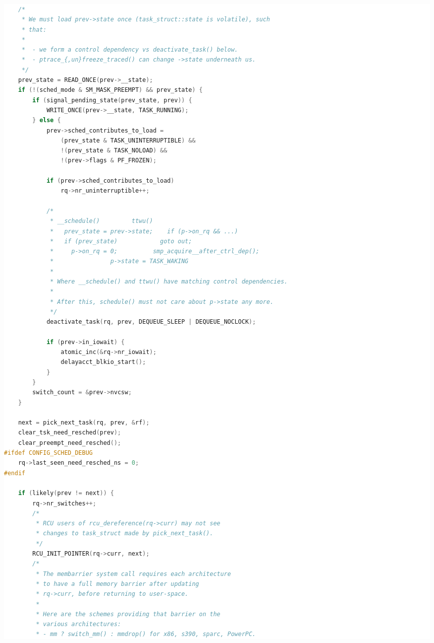 ```c
	/*
	 * We must load prev->state once (task_struct::state is volatile), such
	 * that:
	 *
	 *  - we form a control dependency vs deactivate_task() below.
	 *  - ptrace_{,un}freeze_traced() can change ->state underneath us.
	 */
	prev_state = READ_ONCE(prev->__state);
	if (!(sched_mode & SM_MASK_PREEMPT) && prev_state) {
		if (signal_pending_state(prev_state, prev)) {
			WRITE_ONCE(prev->__state, TASK_RUNNING);
		} else {
			prev->sched_contributes_to_load =
				(prev_state & TASK_UNINTERRUPTIBLE) &&
				!(prev_state & TASK_NOLOAD) &&
				!(prev->flags & PF_FROZEN);

			if (prev->sched_contributes_to_load)
				rq->nr_uninterruptible++;

			/*
			 * __schedule()			ttwu()
			 *   prev_state = prev->state;    if (p->on_rq && ...)
			 *   if (prev_state)		    goto out;
			 *     p->on_rq = 0;		  smp_acquire__after_ctrl_dep();
			 *				  p->state = TASK_WAKING
			 *
			 * Where __schedule() and ttwu() have matching control dependencies.
			 *
			 * After this, schedule() must not care about p->state any more.
			 */
			deactivate_task(rq, prev, DEQUEUE_SLEEP | DEQUEUE_NOCLOCK);

			if (prev->in_iowait) {
				atomic_inc(&rq->nr_iowait);
				delayacct_blkio_start();
			}
		}
		switch_count = &prev->nvcsw;
	}

	next = pick_next_task(rq, prev, &rf);
	clear_tsk_need_resched(prev);
	clear_preempt_need_resched();
#ifdef CONFIG_SCHED_DEBUG
	rq->last_seen_need_resched_ns = 0;
#endif

	if (likely(prev != next)) {
		rq->nr_switches++;
		/*
		 * RCU users of rcu_dereference(rq->curr) may not see
		 * changes to task_struct made by pick_next_task().
		 */
		RCU_INIT_POINTER(rq->curr, next);
		/*
		 * The membarrier system call requires each architecture
		 * to have a full memory barrier after updating
		 * rq->curr, before returning to user-space.
		 *
		 * Here are the schemes providing that barrier on the
		 * various architectures:
		 * - mm ? switch_mm() : mmdrop() for x86, s390, sparc, PowerPC.
```
